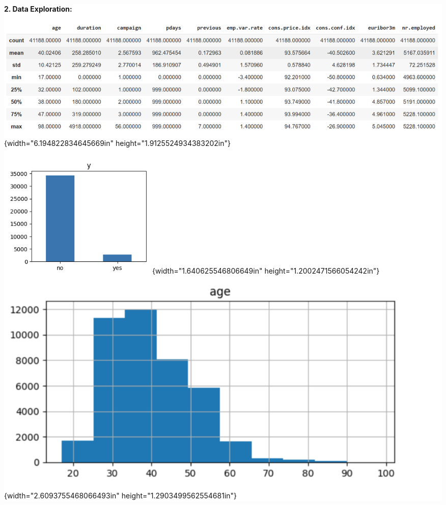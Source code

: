 **2. Data Exploration:**

![](vertopal_4aeaa3dbec634ac883e4072d4a207ce2/media/image7.png){width="6.194822834645669in"
height="1.9125524934383202in"}

![](vertopal_4aeaa3dbec634ac883e4072d4a207ce2/media/image8.png){width="1.640625546806649in"
height="1.2002471566054242in"}![](vertopal_4aeaa3dbec634ac883e4072d4a207ce2/media/image9.png){width="2.6093755468066493in"
height="1.2903499562554681in"}
